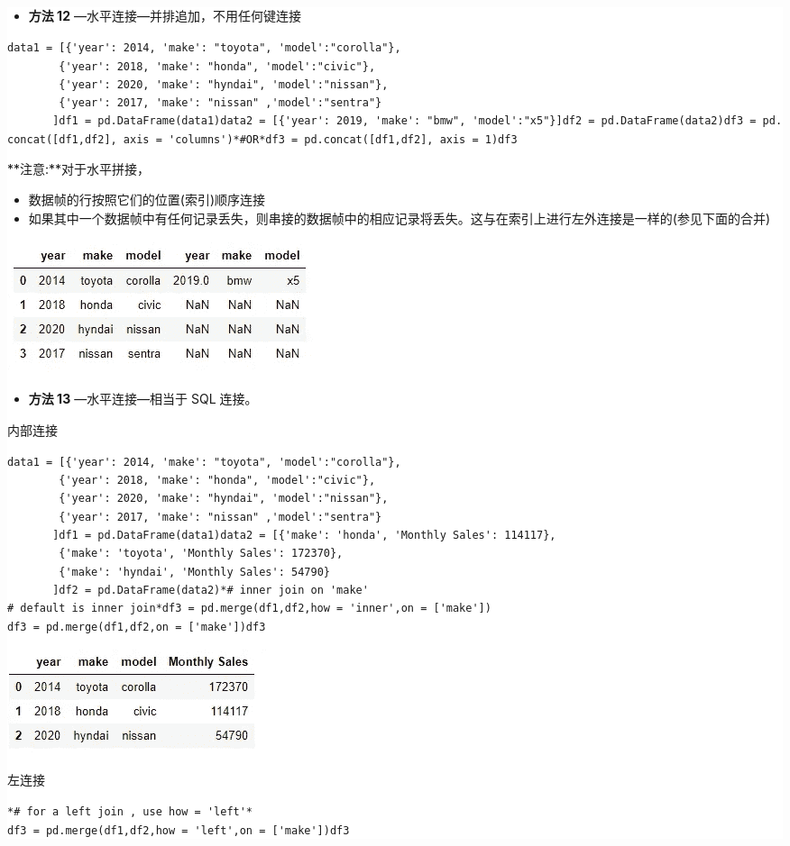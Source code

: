 *   **方法 12** —水平连接—并排追加，不用任何键连接

```
data1 = [{'year': 2014, 'make': "toyota", 'model':"corolla"}, 
        {'year': 2018, 'make': "honda", 'model':"civic"}, 
        {'year': 2020, 'make': "hyndai", 'model':"nissan"}, 
        {'year': 2017, 'make': "nissan" ,'model':"sentra"}
       ]df1 = pd.DataFrame(data1)data2 = [{'year': 2019, 'make': "bmw", 'model':"x5"}]df2 = pd.DataFrame(data2)df3 = pd.concat([df1,df2], axis = 'columns')*#OR*df3 = pd.concat([df1,df2], axis = 1)df3
```

**注意:**对于水平拼接，

*   数据帧的行按照它们的位置(索引)顺序连接
*   如果其中一个数据帧中有任何记录丢失，则串接的数据帧中的相应记录将丢失。这与在索引上进行左外连接是一样的(参见下面的合并)

![](img/926d13cfe9a50b88677a160a8645f5a8.png)

*   **方法 13** —水平连接—相当于 SQL 连接。

内部连接

```
data1 = [{'year': 2014, 'make': "toyota", 'model':"corolla"}, 
        {'year': 2018, 'make': "honda", 'model':"civic"}, 
        {'year': 2020, 'make': "hyndai", 'model':"nissan"}, 
        {'year': 2017, 'make': "nissan" ,'model':"sentra"}
       ]df1 = pd.DataFrame(data1)data2 = [{'make': 'honda', 'Monthly Sales': 114117}, 
        {'make': 'toyota', 'Monthly Sales': 172370}, 
        {'make': 'hyndai', 'Monthly Sales': 54790}
       ]df2 = pd.DataFrame(data2)*# inner join on 'make'
# default is inner join*df3 = pd.merge(df1,df2,how = 'inner',on = ['make'])
df3 = pd.merge(df1,df2,on = ['make'])df3
```

![](img/5ceee109d0becc6ae8b93815b400ba50.png)

左连接

```
*# for a left join , use how = 'left'*
df3 = pd.merge(df1,df2,how = 'left',on = ['make'])df3
```
